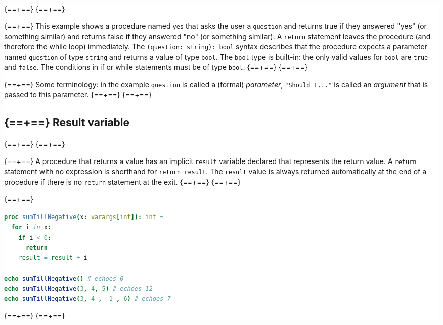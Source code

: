   ```nim  test = "nim c $1"
  ```
{==+==}
{==+==}

{==+==}
This example shows a procedure named `yes` that asks the user a `question`
and returns true if they answered "yes" (or something similar) and returns
false if they answered "no" (or something similar). A `return` statement
leaves the procedure (and therefore the while loop) immediately. The
`(question: string): bool` syntax describes that the procedure expects a
parameter named `question` of type `string` and returns a value of type
`bool`. The `bool` type is built-in: the only valid values for `bool` are
`true` and `false`.
The conditions in if or while statements must be of type `bool`.
{==+==}
{==+==}

{==+==}
Some terminology: in the example `question` is called a (formal) *parameter*,
`"Should I..."` is called an *argument* that is passed to this parameter.
{==+==}
{==+==}


{==+==}
Result variable
---------------
{==+==}
{==+==}

{==+==}
A procedure that returns a value has an implicit `result` variable declared
that represents the return value. A `return` statement with no expression is
shorthand for `return result`. The `result` value is always returned
automatically at the end of a procedure if there is no `return` statement at
the exit.
{==+==}
{==+==}

{==+==}
  ```nim  test = "nim c $1"
  proc sumTillNegative(x: varargs[int]): int =
    for i in x:
      if i < 0:
        return
      result = result + i

  echo sumTillNegative() # echoes 0
  echo sumTillNegative(3, 4, 5) # echoes 12
  echo sumTillNegative(3, 4 , -1 , 6) # echoes 7
  ```
{==+==}
{==+==}
